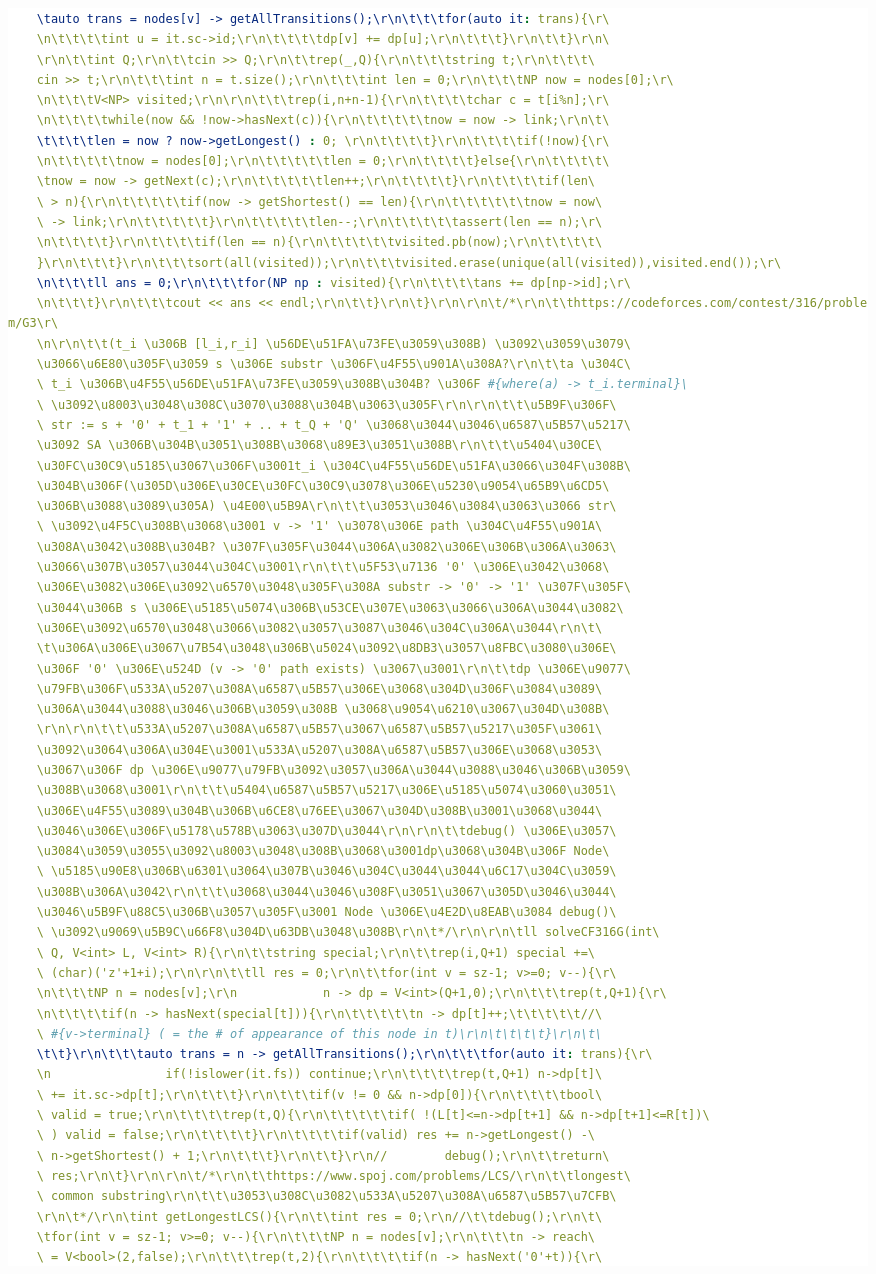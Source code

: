 ```yaml
    \tauto trans = nodes[v] -> getAllTransitions();\r\n\t\t\tfor(auto it: trans){\r\
    \n\t\t\t\tint u = it.sc->id;\r\n\t\t\t\tdp[v] += dp[u];\r\n\t\t\t}\r\n\t\t}\r\n\
    \r\n\t\tint Q;\r\n\t\tcin >> Q;\r\n\t\trep(_,Q){\r\n\t\t\tstring t;\r\n\t\t\t\
    cin >> t;\r\n\t\t\tint n = t.size();\r\n\t\t\tint len = 0;\r\n\t\t\tNP now = nodes[0];\r\
    \n\t\t\tV<NP> visited;\r\n\r\n\t\t\trep(i,n+n-1){\r\n\t\t\t\tchar c = t[i%n];\r\
    \n\t\t\t\twhile(now && !now->hasNext(c)){\r\n\t\t\t\t\tnow = now -> link;\r\n\t\
    \t\t\t\tlen = now ? now->getLongest() : 0; \r\n\t\t\t\t}\r\n\t\t\t\tif(!now){\r\
    \n\t\t\t\t\tnow = nodes[0];\r\n\t\t\t\t\tlen = 0;\r\n\t\t\t\t}else{\r\n\t\t\t\t\
    \tnow = now -> getNext(c);\r\n\t\t\t\t\tlen++;\r\n\t\t\t\t}\r\n\t\t\t\tif(len\
    \ > n){\r\n\t\t\t\t\tif(now -> getShortest() == len){\r\n\t\t\t\t\t\tnow = now\
    \ -> link;\r\n\t\t\t\t\t}\r\n\t\t\t\t\tlen--;\r\n\t\t\t\t\tassert(len == n);\r\
    \n\t\t\t\t}\r\n\t\t\t\tif(len == n){\r\n\t\t\t\t\tvisited.pb(now);\r\n\t\t\t\t\
    }\r\n\t\t\t}\r\n\t\t\tsort(all(visited));\r\n\t\t\tvisited.erase(unique(all(visited)),visited.end());\r\
    \n\t\t\tll ans = 0;\r\n\t\t\tfor(NP np : visited){\r\n\t\t\t\tans += dp[np->id];\r\
    \n\t\t\t}\r\n\t\t\tcout << ans << endl;\r\n\t\t}\r\n\t}\r\n\r\n\t/*\r\n\t\thttps://codeforces.com/contest/316/problem/G3\r\
    \n\r\n\t\t(t_i \u306B [l_i,r_i] \u56DE\u51FA\u73FE\u3059\u308B) \u3092\u3059\u3079\
    \u3066\u6E80\u305F\u3059 s \u306E substr \u306F\u4F55\u901A\u308A?\r\n\t\ta \u304C\
    \ t_i \u306B\u4F55\u56DE\u51FA\u73FE\u3059\u308B\u304B? \u306F #{where(a) -> t_i.terminal}\
    \ \u3092\u8003\u3048\u308C\u3070\u3088\u304B\u3063\u305F\r\n\r\n\t\t\u5B9F\u306F\
    \ str := s + '0' + t_1 + '1' + .. + t_Q + 'Q' \u3068\u3044\u3046\u6587\u5B57\u5217\
    \u3092 SA \u306B\u304B\u3051\u308B\u3068\u89E3\u3051\u308B\r\n\t\t\u5404\u30CE\
    \u30FC\u30C9\u5185\u3067\u306F\u3001t_i \u304C\u4F55\u56DE\u51FA\u3066\u304F\u308B\
    \u304B\u306F(\u305D\u306E\u30CE\u30FC\u30C9\u3078\u306E\u5230\u9054\u65B9\u6CD5\
    \u306B\u3088\u3089\u305A) \u4E00\u5B9A\r\n\t\t\u3053\u3046\u3084\u3063\u3066 str\
    \ \u3092\u4F5C\u308B\u3068\u3001 v -> '1' \u3078\u306E path \u304C\u4F55\u901A\
    \u308A\u3042\u308B\u304B? \u307F\u305F\u3044\u306A\u3082\u306E\u306B\u306A\u3063\
    \u3066\u307B\u3057\u3044\u304C\u3001\r\n\t\t\u5F53\u7136 '0' \u306E\u3042\u3068\
    \u306E\u3082\u306E\u3092\u6570\u3048\u305F\u308A substr -> '0' -> '1' \u307F\u305F\
    \u3044\u306B s \u306E\u5185\u5074\u306B\u53CE\u307E\u3063\u3066\u306A\u3044\u3082\
    \u306E\u3092\u6570\u3048\u3066\u3082\u3057\u3087\u3046\u304C\u306A\u3044\r\n\t\
    \t\u306A\u306E\u3067\u7B54\u3048\u306B\u5024\u3092\u8DB3\u3057\u8FBC\u3080\u306E\
    \u306F '0' \u306E\u524D (v -> '0' path exists) \u3067\u3001\r\n\t\tdp \u306E\u9077\
    \u79FB\u306F\u533A\u5207\u308A\u6587\u5B57\u306E\u3068\u304D\u306F\u3084\u3089\
    \u306A\u3044\u3088\u3046\u306B\u3059\u308B \u3068\u9054\u6210\u3067\u304D\u308B\
    \r\n\r\n\t\t\u533A\u5207\u308A\u6587\u5B57\u3067\u6587\u5B57\u5217\u305F\u3061\
    \u3092\u3064\u306A\u304E\u3001\u533A\u5207\u308A\u6587\u5B57\u306E\u3068\u3053\
    \u3067\u306F dp \u306E\u9077\u79FB\u3092\u3057\u306A\u3044\u3088\u3046\u306B\u3059\
    \u308B\u3068\u3001\r\n\t\t\u5404\u6587\u5B57\u5217\u306E\u5185\u5074\u3060\u3051\
    \u306E\u4F55\u3089\u304B\u306B\u6CE8\u76EE\u3067\u304D\u308B\u3001\u3068\u3044\
    \u3046\u306E\u306F\u5178\u578B\u3063\u307D\u3044\r\n\r\n\t\tdebug() \u306E\u3057\
    \u3084\u3059\u3055\u3092\u8003\u3048\u308B\u3068\u3001dp\u3068\u304B\u306F Node\
    \ \u5185\u90E8\u306B\u6301\u3064\u307B\u3046\u304C\u3044\u3044\u6C17\u304C\u3059\
    \u308B\u306A\u3042\r\n\t\t\u3068\u3044\u3046\u308F\u3051\u3067\u305D\u3046\u3044\
    \u3046\u5B9F\u88C5\u306B\u3057\u305F\u3001 Node \u306E\u4E2D\u8EAB\u3084 debug()\
    \ \u3092\u9069\u5B9C\u66F8\u304D\u63DB\u3048\u308B\r\n\t*/\r\n\r\n\tll solveCF316G(int\
    \ Q, V<int> L, V<int> R){\r\n\t\tstring special;\r\n\t\trep(i,Q+1) special +=\
    \ (char)('z'+1+i);\r\n\r\n\t\tll res = 0;\r\n\t\tfor(int v = sz-1; v>=0; v--){\r\
    \n\t\t\tNP n = nodes[v];\r\n            n -> dp = V<int>(Q+1,0);\r\n\t\t\trep(t,Q+1){\r\
    \n\t\t\t\tif(n -> hasNext(special[t])){\r\n\t\t\t\t\tn -> dp[t]++;\t\t\t\t\t//\
    \ #{v->terminal} ( = the # of appearance of this node in t)\r\n\t\t\t\t}\r\n\t\
    \t\t}\r\n\t\t\tauto trans = n -> getAllTransitions();\r\n\t\t\tfor(auto it: trans){\r\
    \n                if(!islower(it.fs)) continue;\r\n\t\t\t\trep(t,Q+1) n->dp[t]\
    \ += it.sc->dp[t];\r\n\t\t\t}\r\n\t\t\tif(v != 0 && n->dp[0]){\r\n\t\t\t\tbool\
    \ valid = true;\r\n\t\t\t\trep(t,Q){\r\n\t\t\t\t\tif( !(L[t]<=n->dp[t+1] && n->dp[t+1]<=R[t])\
    \ ) valid = false;\r\n\t\t\t\t}\r\n\t\t\t\tif(valid) res += n->getLongest() -\
    \ n->getShortest() + 1;\r\n\t\t\t}\r\n\t\t}\r\n//        debug();\r\n\t\treturn\
    \ res;\r\n\t}\r\n\r\n\t/*\r\n\t\thttps://www.spoj.com/problems/LCS/\r\n\t\tlongest\
    \ common substring\r\n\t\t\u3053\u308C\u3082\u533A\u5207\u308A\u6587\u5B57\u7CFB\
    \r\n\t*/\r\n\tint getLongestLCS(){\r\n\t\tint res = 0;\r\n//\t\tdebug();\r\n\t\
    \tfor(int v = sz-1; v>=0; v--){\r\n\t\t\tNP n = nodes[v];\r\n\t\t\tn -> reach\
    \ = V<bool>(2,false);\r\n\t\t\trep(t,2){\r\n\t\t\t\tif(n -> hasNext('0'+t)){\r\
```